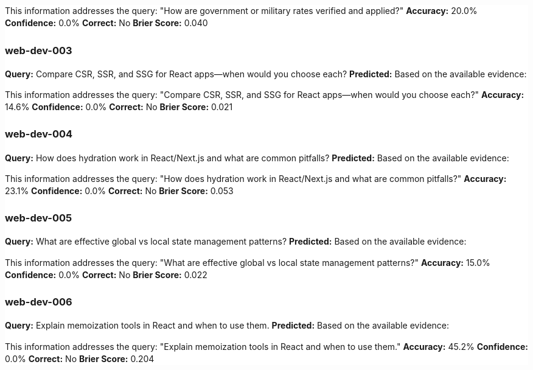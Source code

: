 This information addresses the query: "How are government or military rates verified and applied?"
**Accuracy:** 20.0%
**Confidence:** 0.0%
**Correct:** No
**Brier Score:** 0.040

### web-dev-003
**Query:** Compare CSR, SSR, and SSG for React apps—when would you choose each?
**Predicted:** Based on the available evidence:



This information addresses the query: "Compare CSR, SSR, and SSG for React apps—when would you choose each?"
**Accuracy:** 14.6%
**Confidence:** 0.0%
**Correct:** No
**Brier Score:** 0.021

### web-dev-004
**Query:** How does hydration work in React/Next.js and what are common pitfalls?
**Predicted:** Based on the available evidence:



This information addresses the query: "How does hydration work in React/Next.js and what are common pitfalls?"
**Accuracy:** 23.1%
**Confidence:** 0.0%
**Correct:** No
**Brier Score:** 0.053

### web-dev-005
**Query:** What are effective global vs local state management patterns?
**Predicted:** Based on the available evidence:



This information addresses the query: "What are effective global vs local state management patterns?"
**Accuracy:** 15.0%
**Confidence:** 0.0%
**Correct:** No
**Brier Score:** 0.022

### web-dev-006
**Query:** Explain memoization tools in React and when to use them.
**Predicted:** Based on the available evidence:



This information addresses the query: "Explain memoization tools in React and when to use them."
**Accuracy:** 45.2%
**Confidence:** 0.0%
**Correct:** No
**Brier Score:** 0.204

